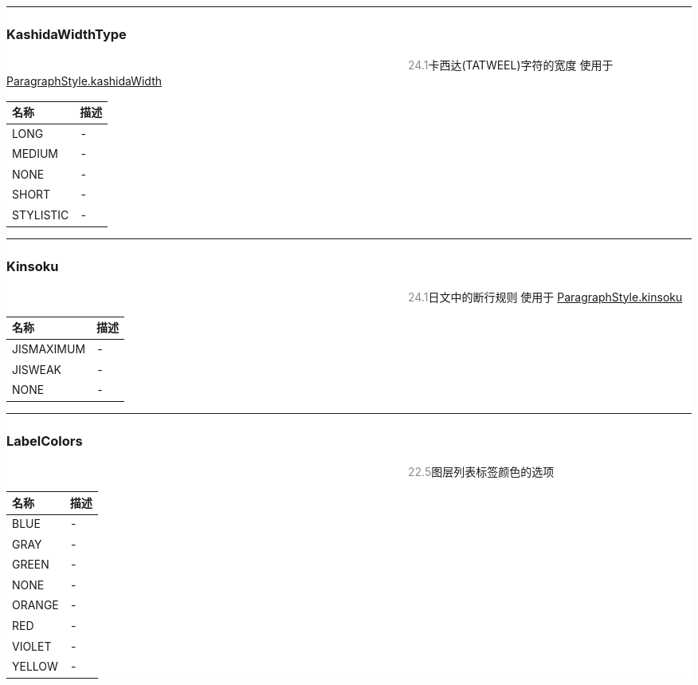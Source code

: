 ___

### KashidaWidthType
<span class="minversion" style="display: block; margin-bottom: -1em; margin-left: 36em; float:left; opacity:0.5;">24.1</span>

卡西达(TATWEEL)字符的宽度
使用于 [ParagraphStyle.kashidaWidth](/ps_reference/classes/paragraphstyle/#kashidawidth)

| 名称 | 描述|
| :------ | :------ |
| LONG | - |
| MEDIUM | - |
| NONE | - |
| SHORT | - |
| STYLISTIC | - |

___

### Kinsoku
<span class="minversion" style="display: block; margin-bottom: -1em; margin-left: 36em; float:left; opacity:0.5;">24.1</span>

日文中的断行规则
使用于 [ParagraphStyle.kinsoku](/ps_reference/classes/paragraphstyle/#kinsoku)

| 名称 | 描述|
| :------ | :------ |
| JISMAXIMUM | - |
| JISWEAK | - |
| NONE | - |

___

### LabelColors
<span class="minversion" style="display: block; margin-bottom: -1em; margin-left: 36em; float:left; opacity:0.5;">22.5</span>

图层列表标签颜色的选项

| 名称 | 描述|
| :------ | :------ |
| BLUE | - |
| GRAY | - |
| GREEN | - |
| NONE | - |
| ORANGE | - |
| RED | - |
| VIOLET | - |
| YELLOW | - |
